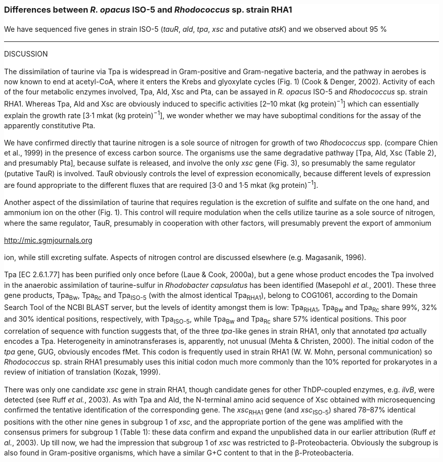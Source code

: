 ### Differences between *R. opacus* ISO-5 and *Rhodococcus* sp. strain RHA1

We have sequenced five genes in strain ISO-5 (*tauR*, *ald*, *tpa*, *xsc* and putative *atsK*) and we observed about 95 %

---

DISCUSSION

The dissimilation of taurine via Tpa is widespread in Gram-positive and Gram-negative bacteria, and the pathway in aerobes is now known to end at acetyl-CoA, where it enters the Krebs and glyoxylate cycles (Fig. 1) (Cook & Denger, 2002). Activity of each of the four metabolic enzymes involved, Tpa, Ald, Xsc and Pta, can be assayed in *R. opacus* ISO-5 and *Rhodococcus* sp. strain RHA1. Whereas Tpa, Ald and Xsc are obviously induced to specific activities [2–10 mkat (kg protein)<sup>−1</sup>] which can essentially explain the growth rate [3·1 mkat (kg protein)<sup>−1</sup>], we wonder whether we may have suboptimal conditions for the assay of the apparently constitutive Pta.

We have confirmed directly that taurine nitrogen is a sole source of nitrogen for growth of two *Rhodococcus* spp. (compare Chien et al., 1999) in the presence of excess carbon source. The organisms use the same degradative pathway [Tpa, Ald, Xsc (Table 2), and presumably Pta], because sulfate is released, and involve the only *xsc* gene (Fig. 3), so presumably the same regulator (putative TauR) is involved. TauR obviously controls the level of expression economically, because different levels of expression are found appropriate to the different fluxes that are required [3·0 and 1·5 mkat (kg protein)<sup>−1</sup>].

Another aspect of the dissimilation of taurine that requires regulation is the excretion of sulfite and sulfate on the one hand, and ammonium ion on the other (Fig. 1). This control will require modulation when the cells utilize taurine as a sole source of nitrogen, where the same regulator, TauR, presumably in cooperation with other factors, will presumably prevent the export of ammonium

http://mic.sgmjournals.org

ion, while still excreting sulfate. Aspects of nitrogen control are discussed elsewhere (e.g. Magasanik, 1996).

Tpa [EC 2.6.1.77] has been purified only once before (Laue & Cook, 2000a), but a gene whose product encodes the Tpa involved in the anaerobic assimilation of taurine-sulfur in *Rhodobacter capsulatus* has been identified (Masepohl *et al.*, 2001). These three gene products, Tpa<sub>Bw</sub>, Tpa<sub>Rc</sub> and Tpa<sub>ISO-5</sub> (with the almost identical Tpa<sub>RHA1</sub>), belong to COG1061, according to the Domain Search Tool of the NCBI BLAST server, but the levels of identity amongst them is low: Tpa<sub>RHA1</sub>, Tpa<sub>Bw</sub> and Tpa<sub>Rc</sub> share 99%, 32% and 30% identical positions, respectively, with Tpa<sub>ISO-5</sub>, while Tpa<sub>Bw</sub> and Tpa<sub>Rc</sub> share 57% identical positions. This poor correlation of sequence with function suggests that, of the three *tpa*-like genes in strain RHA1, only that annotated *tpa* actually encodes a Tpa. Heterogeneity in aminotransferases is, apparently, not unusual (Mehta & Christen, 2000). The initial codon of the *tpa* gene, GUG, obviously encodes fMet. This codon is frequently used in strain RHA1 (W. W. Mohn, personal communication) so *Rhodococcus* sp. strain RHA1 presumably uses this initial codon much more commonly than the 10% reported for prokaryotes in a review of initiation of translation (Kozak, 1999).

There was only one candidate *xsc* gene in strain RHA1, though candidate genes for other ThDP-coupled enzymes, e.g. *ilvB*, were detected (see Ruff *et al.*, 2003). As with Tpa and Ald, the N-terminal amino acid sequence of Xsc obtained with microsequencing confirmed the tentative identification of the corresponding gene. The *xsc*<sub>RHA1</sub> gene (and *xsc*<sub>ISO-5</sub>) shared 78–87% identical positions with the other nine genes in subgroup 1 of *xsc*, and the appropriate portion of the gene was amplified with the consensus primers for subgroup 1 (Table 1): these data confirm and expand the unpublished data in our earlier attribution (Ruff *et al.*, 2003). Up till now, we had the impression that subgroup 1 of *xsc* was restricted to β-Proteobacteria. Obviously the subgroup is also found in Gram-positive organisms, which have a similar G+C content to that in the β-Proteobacteria.
